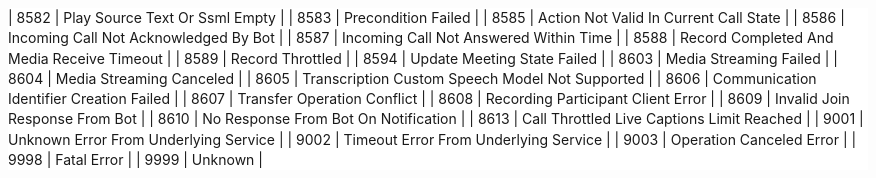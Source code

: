 | 8582 | Play Source Text Or Ssml Empty |
| 8583 | Precondition Failed |
| 8585 | Action Not Valid In Current Call State |
| 8586 | Incoming Call Not Acknowledged By Bot |
| 8587 | Incoming Call Not Answered Within Time |
| 8588 | Record Completed And Media Receive Timeout |
| 8589 | Record Throttled |
| 8594 | Update Meeting State Failed |
| 8603 | Media Streaming Failed |
| 8604 | Media Streaming Canceled |
| 8605 | Transcription Custom Speech Model Not Supported |
| 8606 | Communication Identifier Creation Failed |
| 8607 | Transfer Operation Conflict |
| 8608 | Recording Participant Client Error |
| 8609 | Invalid Join Response From Bot |
| 8610 | No Response From Bot On Notification |
| 8613 | Call Throttled Live Captions Limit Reached |
| 9001 | Unknown Error From Underlying Service |
| 9002 | Timeout Error From Underlying Service |
| 9003 | Operation Canceled Error |
| 9998 | Fatal Error |
| 9999 | Unknown |


